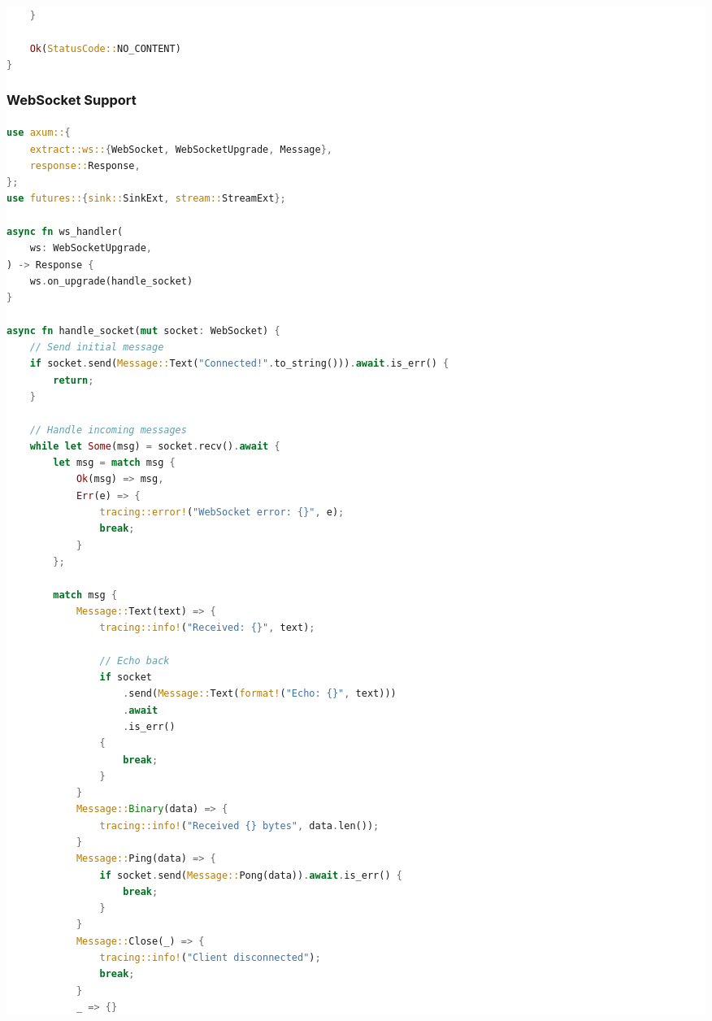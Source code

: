 ```rust
    }

    Ok(StatusCode::NO_CONTENT)
}
```

### WebSocket Support

```rust
use axum::{
    extract::ws::{WebSocket, WebSocketUpgrade, Message},
    response::Response,
};
use futures::{sink::SinkExt, stream::StreamExt};

async fn ws_handler(
    ws: WebSocketUpgrade,
) -> Response {
    ws.on_upgrade(handle_socket)
}

async fn handle_socket(mut socket: WebSocket) {
    // Send initial message
    if socket.send(Message::Text("Connected!".to_string())).await.is_err() {
        return;
    }

    // Handle incoming messages
    while let Some(msg) = socket.recv().await {
        let msg = match msg {
            Ok(msg) => msg,
            Err(e) => {
                tracing::error!("WebSocket error: {}", e);
                break;
            }
        };

        match msg {
            Message::Text(text) => {
                tracing::info!("Received: {}", text);

                // Echo back
                if socket
                    .send(Message::Text(format!("Echo: {}", text)))
                    .await
                    .is_err()
                {
                    break;
                }
            }
            Message::Binary(data) => {
                tracing::info!("Received {} bytes", data.len());
            }
            Message::Ping(data) => {
                if socket.send(Message::Pong(data)).await.is_err() {
                    break;
                }
            }
            Message::Close(_) => {
                tracing::info!("Client disconnected");
                break;
            }
            _ => {}
```